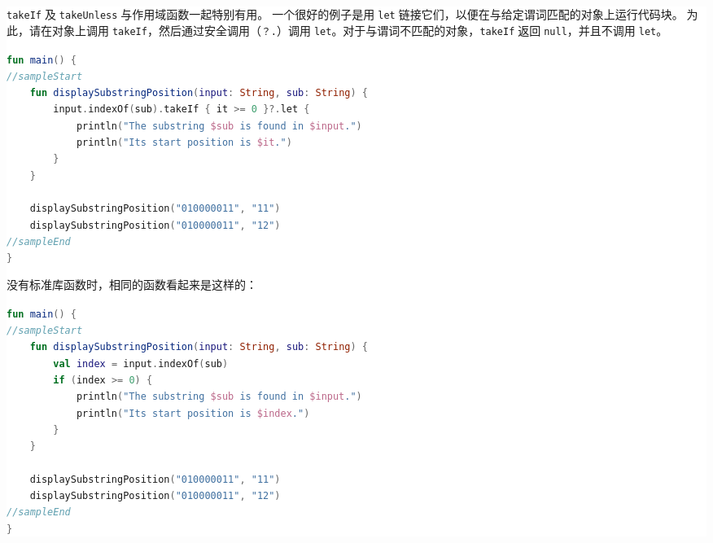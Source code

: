 `takeIf` 及 `takeUnless` 与作用域函数一起特别有用。 一个很好的例子是用 `let` 链接它们，以便在与给定谓词匹配的对象上运行代码块。 为此，请在对象上调用 `takeIf`，然后通过安全调用（`？.`）调用 `let`。对于与谓词不匹配的对象，`takeIf` 返回 `null`，并且不调用 `let`。

<div class="sample" markdown="1" theme="idea">

```kotlin
fun main() {
//sampleStart
    fun displaySubstringPosition(input: String, sub: String) {
        input.indexOf(sub).takeIf { it >= 0 }?.let {
            println("The substring $sub is found in $input.")
            println("Its start position is $it.")
        }
    }

    displaySubstringPosition("010000011", "11")
    displaySubstringPosition("010000011", "12")
//sampleEnd
}
```

</div>

没有标准库函数时，相同的函数看起来是这样的：

<div class="sample" markdown="1" theme="idea">

```kotlin
fun main() {
//sampleStart
    fun displaySubstringPosition(input: String, sub: String) {
        val index = input.indexOf(sub)
        if (index >= 0) {
            println("The substring $sub is found in $input.")
            println("Its start position is $index.")
        }
    }

    displaySubstringPosition("010000011", "11")
    displaySubstringPosition("010000011", "12")
//sampleEnd
}
```

</div>
